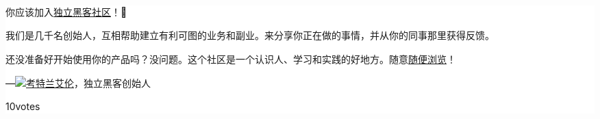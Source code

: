 你应该加入[独立黑客社区](/)！🤗

我们是几千名创始人，互相帮助建立有利可图的业务和副业。来分享你正在做的事情，并从你的同事那里获得反馈。

还没准备好开始使用你的产品吗？没问题。这个社区是一个认识人、学习和实践的好地方。随意[随便浏览](/)！

—[<picture id="ember8059970" class="user-avatar ember-view user-link__avatar">![](img/82bd3bb4769a3aa1cd13889ee7c0fa91.png)</picture>考特兰艾伦](/csallen?id=ibTLPyjwVebnZjMGKvz6ztarnuV2)，独立黑客创始人

10votes